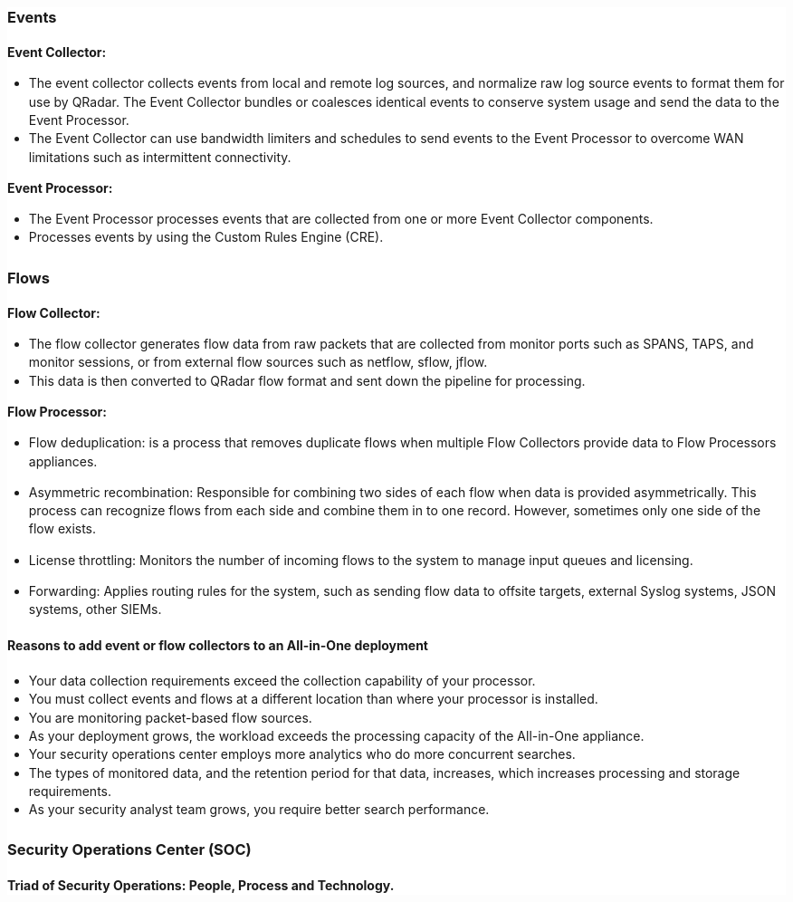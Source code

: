 ### Events

**Event Collector:**
- The event collector collects events from local and remote log sources, and normalize raw log source events to format them for use by QRadar. The Event Collector bundles or coalesces identical events to conserve system usage and send the data to the Event Processor.
- The Event Collector can use bandwidth limiters and schedules to send events to the Event Processor to overcome WAN limitations such as intermittent connectivity.

**Event Processor:**
- The Event Processor processes events that are collected from one or more Event Collector components.
- Processes events by using the Custom Rules Engine (CRE).

### Flows

**Flow Collector:**
- The flow collector generates flow data from raw packets that are collected from monitor ports such as SPANS, TAPS, and monitor sessions, or from external flow sources such as netflow, sflow, jflow.
- This data is then converted to QRadar flow format and sent down the pipeline for processing.

**Flow Processor:**
- Flow deduplication: is a process that removes duplicate flows when multiple Flow Collectors provide data to Flow Processors appliances.

- Asymmetric recombination: Responsible for combining two sides of each flow when data is provided asymmetrically. This process can recognize flows from each side and combine them in to one record. However, sometimes only one side of the flow exists.
- License throttling: Monitors the number of incoming flows to the system to manage input queues and licensing.
- Forwarding: Applies routing rules for the system, such as sending flow data to offsite targets, external Syslog systems, JSON systems, other SIEMs.

#### Reasons to add event or flow collectors to an All-in-One deployment

- Your data collection requirements exceed the collection capability of your processor.
- You must collect events and flows at a different location than where your processor is installed.
- You are monitoring packet-based flow sources.
- As your deployment grows, the workload exceeds the processing capacity of the All-in-One appliance.
- Your security operations center employs more analytics who do more concurrent searches.
- The types of monitored data, and the retention period for that data, increases, which increases processing and storage requirements.
- As your security analyst team grows, you require better search performance.

### Security Operations Center (SOC)

**Triad of Security Operations: People, Process and Technology.**
